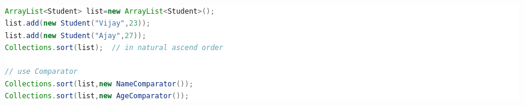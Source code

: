 ```java
ArrayList<Student> list=new ArrayList<Student>();  
list.add(new Student("Vijay",23));  
list.add(new Student("Ajay",27));   
Collections.sort(list);  // in natural ascend order

// use Comparator
Collections.sort(list,new NameComparator()); 
Collections.sort(list,new AgeComparator()); 
```


